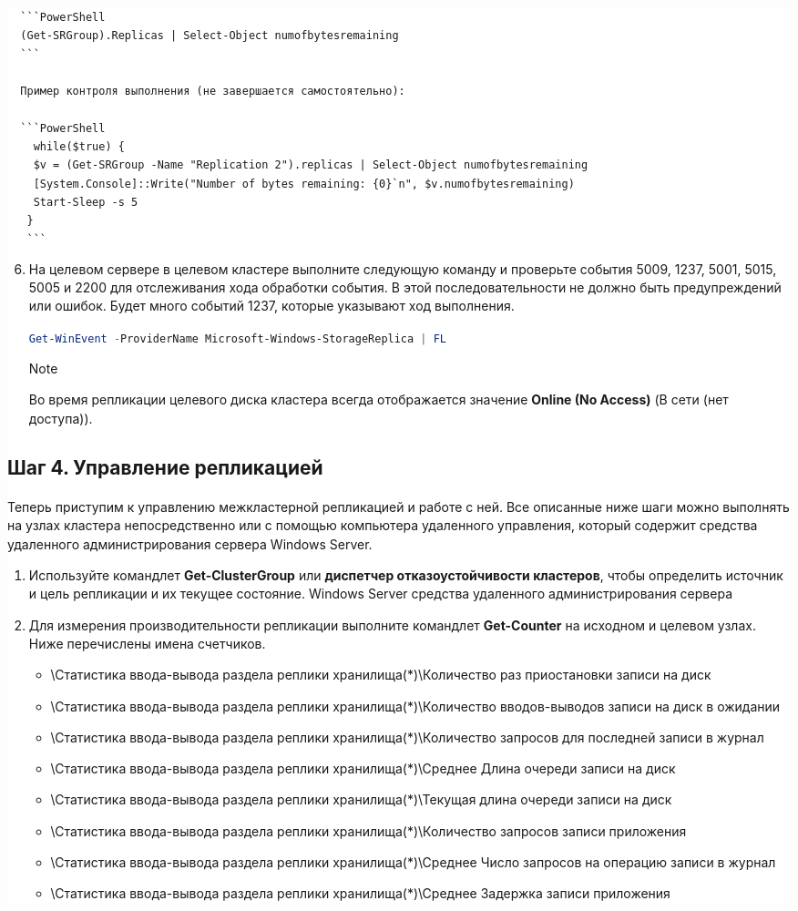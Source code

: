       ```PowerShell
      (Get-SRGroup).Replicas | Select-Object numofbytesremaining
      ```

      Пример контроля выполнения (не завершается самостоятельно):  

      ```PowerShell
        while($true) {  
        $v = (Get-SRGroup -Name "Replication 2").replicas | Select-Object numofbytesremaining  
        [System.Console]::Write("Number of bytes remaining: {0}`n", $v.numofbytesremaining)  
        Start-Sleep -s 5  
       }
       ```

6. На целевом сервере в целевом кластере выполните следующую команду и проверьте события 5009, 1237, 5001, 5015, 5005 и 2200 для отслеживания хода обработки события. В этой последовательности не должно быть предупреждений или ошибок. Будет много событий 1237, которые указывают ход выполнения.  
    
   ```PowerShell
   Get-WinEvent -ProviderName Microsoft-Windows-StorageReplica | FL  
   ```
   > [!NOTE]
   > Во время репликации целевого диска кластера всегда отображается значение **Online (No Access)** (В сети (нет доступа)).  

## <a name="step-4-manage-replication"></a>Шаг 4. Управление репликацией

Теперь приступим к управлению межкластерной репликацией и работе с ней. Все описанные ниже шаги можно выполнять на узлах кластера непосредственно или с помощью компьютера удаленного управления, который содержит средства удаленного администрирования сервера Windows Server.  

1.  Используйте командлет **Get-ClusterGroup** или **диспетчер отказоустойчивости кластеров**, чтобы определить источник и цель репликации и их текущее состояние.  Windows Server средства удаленного администрирования сервера

2.  Для измерения производительности репликации выполните командлет **Get-Counter** на исходном и целевом узлах. Ниже перечислены имена счетчиков.  

    -   \Статистика ввода-вывода раздела реплики хранилища(*)\Количество раз приостановки записи на диск  

    -   \Статистика ввода-вывода раздела реплики хранилища(*)\Количество вводов-выводов записи на диск в ожидании  

    -   \Статистика ввода-вывода раздела реплики хранилища(*)\Количество запросов для последней записи в журнал  

    -   \Статистика ввода-вывода раздела реплики хранилища(*)\Среднее Длина очереди записи на диск  

    -   \Статистика ввода-вывода раздела реплики хранилища(*)\Текущая длина очереди записи на диск  

    -   \Статистика ввода-вывода раздела реплики хранилища(*)\Количество запросов записи приложения  

    -   \Статистика ввода-вывода раздела реплики хранилища(*)\Среднее Число запросов на операцию записи в журнал  

    -   \Статистика ввода-вывода раздела реплики хранилища(*)\Среднее Задержка записи приложения  

